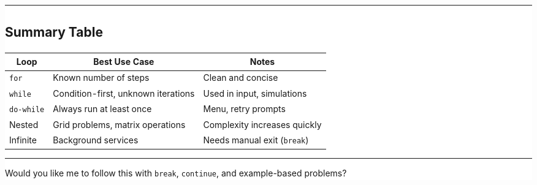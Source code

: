 ```c
```

---

## Summary Table

| Loop       | Best Use Case                       | Notes                        |
| ---------- | ----------------------------------- | ---------------------------- |
| `for`      | Known number of steps               | Clean and concise            |
| `while`    | Condition-first, unknown iterations | Used in input, simulations   |
| `do-while` | Always run at least once            | Menu, retry prompts          |
| Nested     | Grid problems, matrix operations    | Complexity increases quickly |
| Infinite   | Background services                 | Needs manual exit (`break`)  |

---

Would you like me to follow this with `break`, `continue`, and example-based problems?